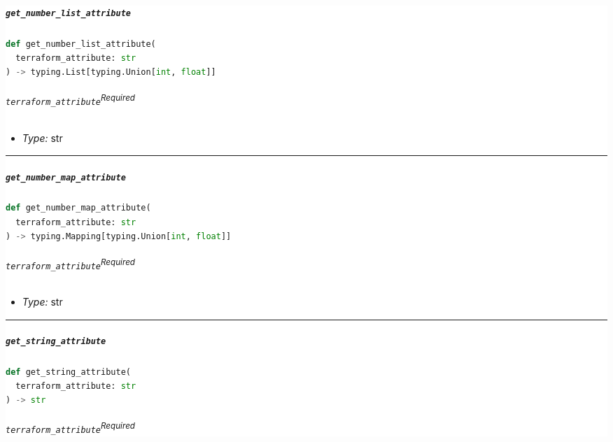 ##### `get_number_list_attribute` <a name="get_number_list_attribute" id="rhizo-co-terraform-provider-oci.dataOciFleetSoftwareUpdateFsuCollections.DataOciFleetSoftwareUpdateFsuCollectionsFilterOutputReference.getNumberListAttribute"></a>

```python
def get_number_list_attribute(
  terraform_attribute: str
) -> typing.List[typing.Union[int, float]]
```

###### `terraform_attribute`<sup>Required</sup> <a name="terraform_attribute" id="rhizo-co-terraform-provider-oci.dataOciFleetSoftwareUpdateFsuCollections.DataOciFleetSoftwareUpdateFsuCollectionsFilterOutputReference.getNumberListAttribute.parameter.terraformAttribute"></a>

- *Type:* str

---

##### `get_number_map_attribute` <a name="get_number_map_attribute" id="rhizo-co-terraform-provider-oci.dataOciFleetSoftwareUpdateFsuCollections.DataOciFleetSoftwareUpdateFsuCollectionsFilterOutputReference.getNumberMapAttribute"></a>

```python
def get_number_map_attribute(
  terraform_attribute: str
) -> typing.Mapping[typing.Union[int, float]]
```

###### `terraform_attribute`<sup>Required</sup> <a name="terraform_attribute" id="rhizo-co-terraform-provider-oci.dataOciFleetSoftwareUpdateFsuCollections.DataOciFleetSoftwareUpdateFsuCollectionsFilterOutputReference.getNumberMapAttribute.parameter.terraformAttribute"></a>

- *Type:* str

---

##### `get_string_attribute` <a name="get_string_attribute" id="rhizo-co-terraform-provider-oci.dataOciFleetSoftwareUpdateFsuCollections.DataOciFleetSoftwareUpdateFsuCollectionsFilterOutputReference.getStringAttribute"></a>

```python
def get_string_attribute(
  terraform_attribute: str
) -> str
```

###### `terraform_attribute`<sup>Required</sup> <a name="terraform_attribute" id="rhizo-co-terraform-provider-oci.dataOciFleetSoftwareUpdateFsuCollections.DataOciFleetSoftwareUpdateFsuCollectionsFilterOutputReference.getStringAttribute.parameter.terraformAttribute"></a>
